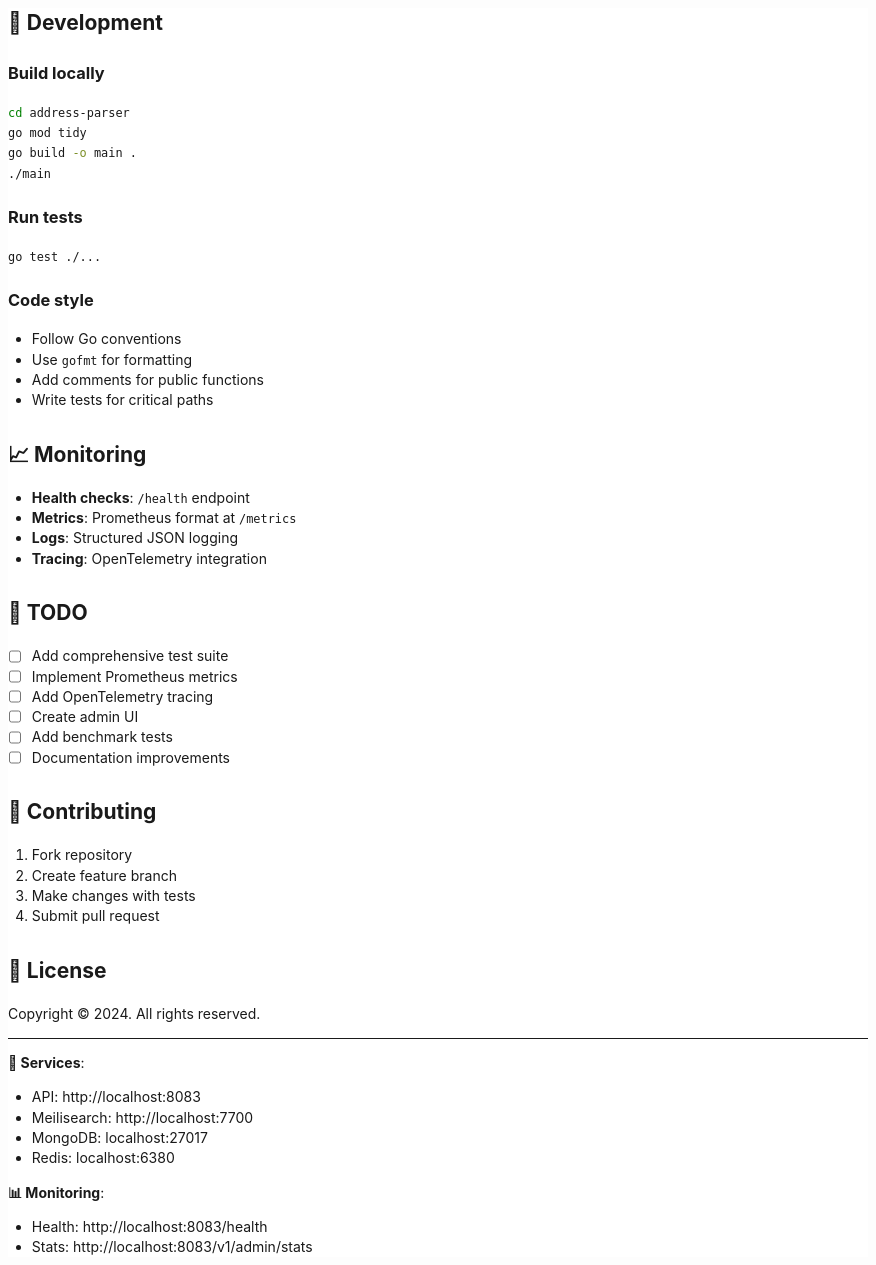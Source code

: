 ## 🚀 Development

### Build locally

```bash
cd address-parser
go mod tidy
go build -o main .
./main
```

### Run tests

```bash
go test ./...
```

### Code style

- Follow Go conventions
- Use `gofmt` for formatting
- Add comments for public functions
- Write tests for critical paths

## 📈 Monitoring

- **Health checks**: `/health` endpoint
- **Metrics**: Prometheus format at `/metrics`
- **Logs**: Structured JSON logging
- **Tracing**: OpenTelemetry integration

## 📝 TODO

- [ ] Add comprehensive test suite
- [ ] Implement Prometheus metrics
- [ ] Add OpenTelemetry tracing
- [ ] Create admin UI
- [ ] Add benchmark tests
- [ ] Documentation improvements

## 🤝 Contributing

1. Fork repository
2. Create feature branch
3. Make changes with tests
4. Submit pull request

## 📜 License

Copyright © 2024. All rights reserved.

---

**🔗 Services**: 
- API: http://localhost:8083
- Meilisearch: http://localhost:7700
- MongoDB: localhost:27017
- Redis: localhost:6380

**📊 Monitoring**:
- Health: http://localhost:8083/health
- Stats: http://localhost:8083/v1/admin/stats

